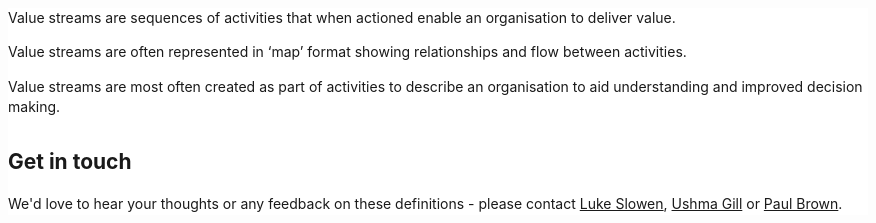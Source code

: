 Value streams are sequences of activities that when actioned enable an organisation to deliver value.

Value streams are often represented in ‘map’ format showing relationships and flow between activities.

Value streams are most often created as part of activities to describe an organisation to aid understanding and improved decision making.


## Get in touch ##

We'd love to hear your thoughts or any feedback on these definitions - please contact [Luke Slowen](https://eur.delve.office.com/?u=fa01b414-9e39-4740-ab85-0ef228e3f7e7&v=work), [Ushma Gill](https://eur.delve.office.com/?u=976f27df-5486-4d6a-8afd-b46f95453e70&v=work) or [Paul Brown](https://eur.delve.office.com/?u=ce9e74df-d602-437b-89a4-37bd876dbaf2&v=work).
